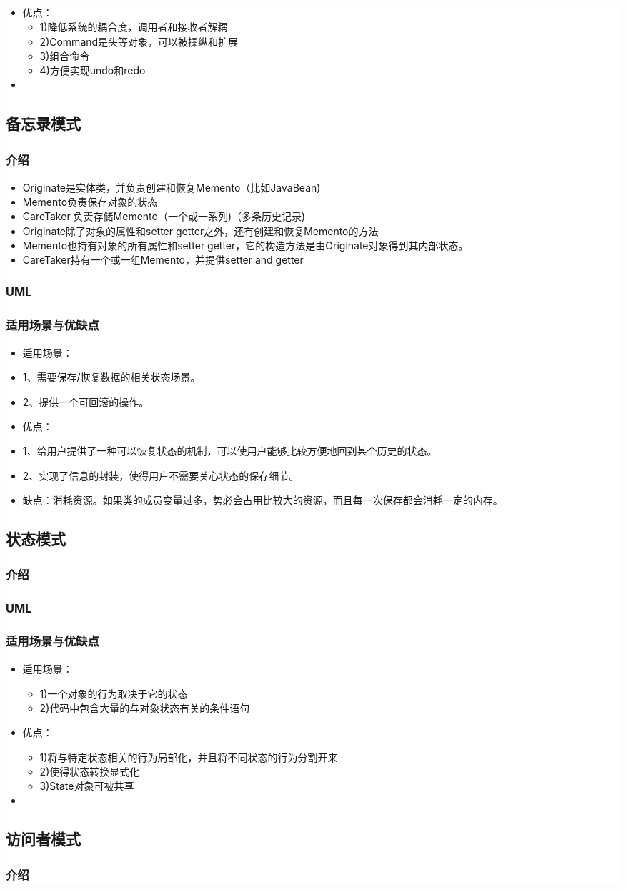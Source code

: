 - 优点：
    - 1)降低系统的耦合度，调用者和接收者解耦
    - 2)Command是头等对象，可以被操纵和扩展
    - 3)组合命令
    - 4)方便实现undo和redo
- 

## 备忘录模式
### 介绍

- Originate是实体类，并负责创建和恢复Memento（比如JavaBean)
- Memento负责保存对象的状态
- CareTaker 负责存储Memento（一个或一系列)（多条历史记录)
- Originate除了对象的属性和setter getter之外，还有创建和恢复Memento的方法
- Memento也持有对象的所有属性和setter getter，它的构造方法是由Originate对象得到其内部状态。
- CareTaker持有一个或一组Memento，并提供setter and getter

### UML

### 适用场景与优缺点
- 适用场景：
- 1、需要保存/恢复数据的相关状态场景。 
- 2、提供一个可回滚的操作。

- 优点：
- 1、给用户提供了一种可以恢复状态的机制，可以使用户能够比较方便地回到某个历史的状态。 
- 2、实现了信息的封装，使得用户不需要关心状态的保存细节。

- 缺点：消耗资源。如果类的成员变量过多，势必会占用比较大的资源，而且每一次保存都会消耗一定的内存。
## 状态模式
### 介绍

### UML

### 适用场景与优缺点
- 适用场景：
    - 1)一个对象的行为取决于它的状态
    - 2)代码中包含大量的与对象状态有关的条件语句

- 优点：
    - 1)将与特定状态相关的行为局部化，并且将不同状态的行为分割开来
    - 2)使得状态转换显式化
    - 3)State对象可被共享

- 

## 访问者模式
### 介绍
